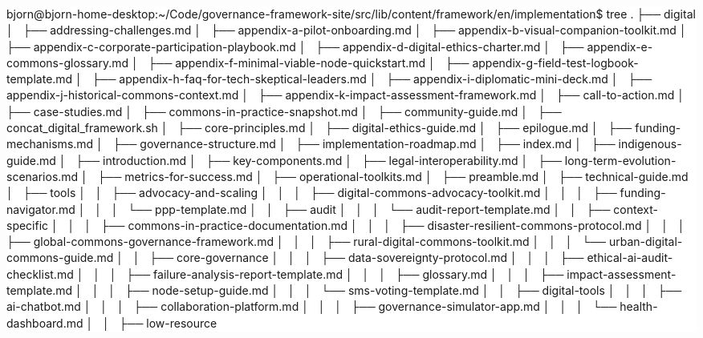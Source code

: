 bjorn@bjorn-home-desktop:~/Code/governance-framework-site/src/lib/content/framework/en/implementation$ tree
.
├── digital
│   ├── addressing-challenges.md
│   ├── appendix-a-pilot-onboarding.md
│   ├── appendix-b-visual-companion-toolkit.md
│   ├── appendix-c-corporate-participation-playbook.md
│   ├── appendix-d-digital-ethics-charter.md
│   ├── appendix-e-commons-glossary.md
│   ├── appendix-f-minimal-viable-node-quickstart.md
│   ├── appendix-g-field-test-logbook-template.md
│   ├── appendix-h-faq-for-tech-skeptical-leaders.md
│   ├── appendix-i-diplomatic-mini-deck.md
│   ├── appendix-j-historical-commons-context.md
│   ├── appendix-k-impact-assessment-framework.md
│   ├── call-to-action.md
│   ├── case-studies.md
│   ├── commons-in-practice-snapshot.md
│   ├── community-guide.md
│   ├── concat_digital_framework.sh
│   ├── core-principles.md
│   ├── digital-ethics-guide.md
│   ├── epilogue.md
│   ├── funding-mechanisms.md
│   ├── governance-structure.md
│   ├── implementation-roadmap.md
│   ├── index.md
│   ├── indigenous-guide.md
│   ├── introduction.md
│   ├── key-components.md
│   ├── legal-interoperability.md
│   ├── long-term-evolution-scenarios.md
│   ├── metrics-for-success.md
│   ├── operational-toolkits.md
│   ├── preamble.md
│   ├── technical-guide.md
│   ├── tools
│   │   ├── advocacy-and-scaling
│   │   │   ├── digital-commons-advocacy-toolkit.md
│   │   │   ├── funding-navigator.md
│   │   │   └── ppp-template.md
│   │   ├── audit
│   │   │   └── audit-report-template.md
│   │   ├── context-specific
│   │   │   ├── commons-in-practice-documentation.md
│   │   │   ├── disaster-resilient-commons-protocol.md
│   │   │   ├── global-commons-governance-framework.md
│   │   │   ├── rural-digital-commons-toolkit.md
│   │   │   └── urban-digital-commons-guide.md
│   │   ├── core-governance
│   │   │   ├── data-sovereignty-protocol.md
│   │   │   ├── ethical-ai-audit-checklist.md
│   │   │   ├── failure-analysis-report-template.md
│   │   │   ├── glossary.md
│   │   │   ├── impact-assessment-template.md
│   │   │   ├── node-setup-guide.md
│   │   │   └── sms-voting-template.md
│   │   ├── digital-tools
│   │   │   ├── ai-chatbot.md
│   │   │   ├── collaboration-platform.md
│   │   │   ├── governance-simulator-app.md
│   │   │   └── health-dashboard.md
│   │   ├── low-resource